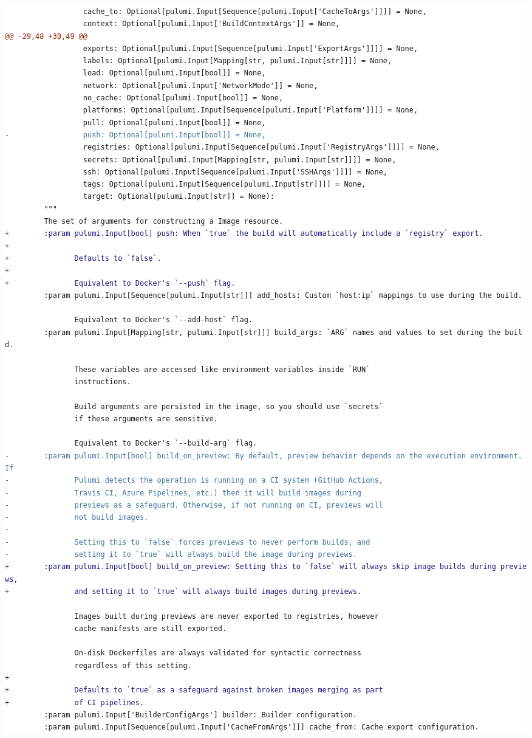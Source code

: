 ```diff
                  cache_to: Optional[pulumi.Input[Sequence[pulumi.Input['CacheToArgs']]]] = None,
                  context: Optional[pulumi.Input['BuildContextArgs']] = None,
@@ -29,48 +30,49 @@
                  exports: Optional[pulumi.Input[Sequence[pulumi.Input['ExportArgs']]]] = None,
                  labels: Optional[pulumi.Input[Mapping[str, pulumi.Input[str]]]] = None,
                  load: Optional[pulumi.Input[bool]] = None,
                  network: Optional[pulumi.Input['NetworkMode']] = None,
                  no_cache: Optional[pulumi.Input[bool]] = None,
                  platforms: Optional[pulumi.Input[Sequence[pulumi.Input['Platform']]]] = None,
                  pull: Optional[pulumi.Input[bool]] = None,
-                 push: Optional[pulumi.Input[bool]] = None,
                  registries: Optional[pulumi.Input[Sequence[pulumi.Input['RegistryArgs']]]] = None,
                  secrets: Optional[pulumi.Input[Mapping[str, pulumi.Input[str]]]] = None,
                  ssh: Optional[pulumi.Input[Sequence[pulumi.Input['SSHArgs']]]] = None,
                  tags: Optional[pulumi.Input[Sequence[pulumi.Input[str]]]] = None,
                  target: Optional[pulumi.Input[str]] = None):
         """
         The set of arguments for constructing a Image resource.
+        :param pulumi.Input[bool] push: When `true` the build will automatically include a `registry` export.
+               
+               Defaults to `false`.
+               
+               Equivalent to Docker's `--push` flag.
         :param pulumi.Input[Sequence[pulumi.Input[str]]] add_hosts: Custom `host:ip` mappings to use during the build.
                
                Equivalent to Docker's `--add-host` flag.
         :param pulumi.Input[Mapping[str, pulumi.Input[str]]] build_args: `ARG` names and values to set during the build.
                
                These variables are accessed like environment variables inside `RUN`
                instructions.
                
                Build arguments are persisted in the image, so you should use `secrets`
                if these arguments are sensitive.
                
                Equivalent to Docker's `--build-arg` flag.
-        :param pulumi.Input[bool] build_on_preview: By default, preview behavior depends on the execution environment. If
-               Pulumi detects the operation is running on a CI system (GitHub Actions,
-               Travis CI, Azure Pipelines, etc.) then it will build images during
-               previews as a safeguard. Otherwise, if not running on CI, previews will
-               not build images.
-               
-               Setting this to `false` forces previews to never perform builds, and
-               setting it to `true` will always build the image during previews.
+        :param pulumi.Input[bool] build_on_preview: Setting this to `false` will always skip image builds during previews,
+               and setting it to `true` will always build images during previews.
                
                Images built during previews are never exported to registries, however
                cache manifests are still exported.
                
                On-disk Dockerfiles are always validated for syntactic correctness
                regardless of this setting.
+               
+               Defaults to `true` as a safeguard against broken images merging as part
+               of CI pipelines.
         :param pulumi.Input['BuilderConfigArgs'] builder: Builder configuration.
         :param pulumi.Input[Sequence[pulumi.Input['CacheFromArgs']]] cache_from: Cache export configuration.
```
